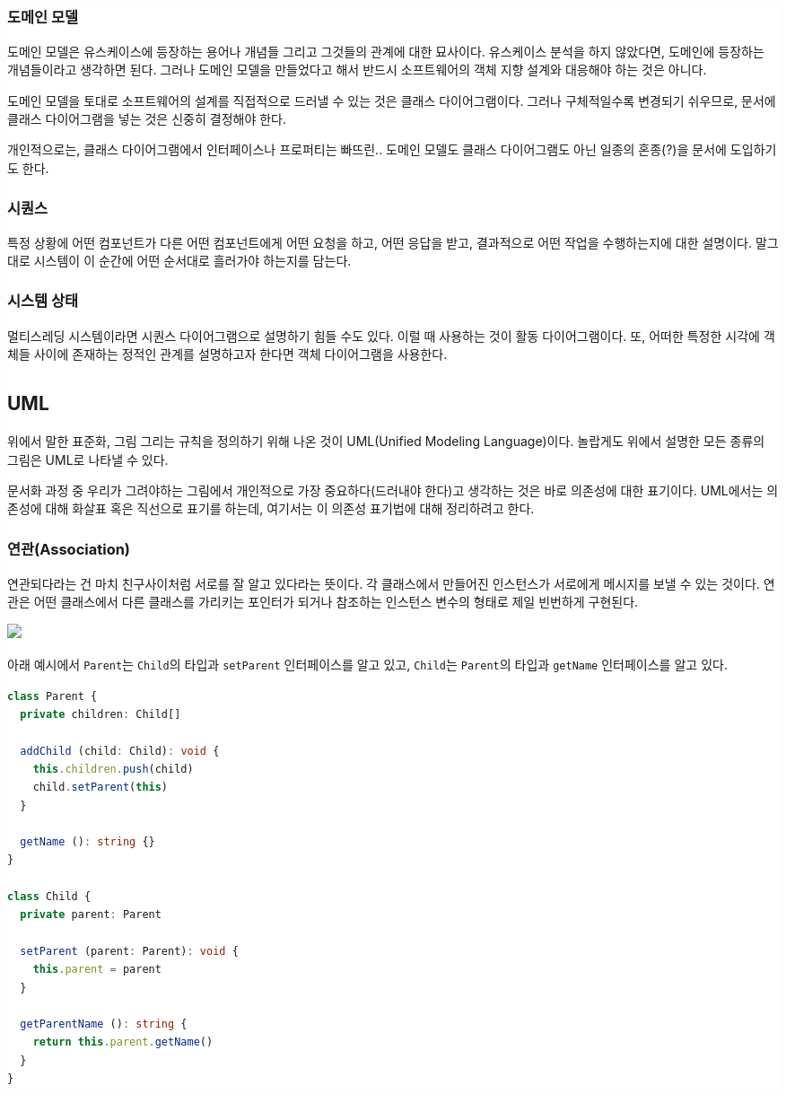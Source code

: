 ### 도메인 모델

도메인 모델은 유스케이스에 등장하는 용어나 개념들 그리고 그것들의 관계에 대한 묘사이다. 유스케이스 분석을 하지 않았다면, 도메인에 등장하는 개념들이라고 생각하면 된다.
그러나 도메인 모델을 만들었다고 해서 반드시 소프트웨어의 객체 지향 설계와 대응해야 하는 것은 아니다.

도메인 모델을 토대로 소프트웨어의 설계를 직접적으로 드러낼 수 있는 것은 클래스 다이어그램이다.
그러나 구체적일수록 변경되기 쉬우므로, 문서에 클래스 다이어그램을 넣는 것은 신중히 결정해야 한다.

개인적으로는, 클래스 다이어그램에서 인터페이스나 프로퍼티는 빠뜨린.. 도메인 모델도 클래스 다이어그램도 아닌 일종의 혼종(?)을 문서에 도입하기도 한다.

### 시퀀스

특정 상황에 어떤 컴포넌트가 다른 어떤 컴포넌트에게 어떤 요청을 하고, 어떤 응답을 받고, 결과적으로 어떤 작업을 수행하는지에 대한 설명이다.
말그대로 시스템이 이 순간에 어떤 순서대로 흘러가야 하는지를 담는다.

### 시스템 상태

멀티스레딩 시스템이라면 시퀀스 다이어그램으로 설명하기 힘들 수도 있다. 이럴 때 사용하는 것이 활동 다이어그램이다.
또, 어떠한 특정한 시각에 객체들 사이에 존재하는 정적인 관계를 설명하고자 한다면 객체 다이어그램을 사용한다.

## UML

위에서 말한 표준화, 그림 그리는 규칙을 정의하기 위해 나온 것이 UML(Unified Modeling Language)이다. 놀랍게도 위에서 설명한 모든 종류의 그림은 UML로 나타낼 수 있다.

문서화 과정 중 우리가 그려야하는 그림에서 개인적으로 가장 중요하다(드러내야 한다)고 생각하는 것은 바로 의존성에 대한 표기이다.
UML에서는 의존성에 대해 화살표 혹은 직선으로 표기를 하는데, 여기서는 이 의존성 표기법에 대해 정리하려고 한다.

### 연관(Association)

연관되다라는 건 마치 친구사이처럼 서로를 잘 알고 있다라는 뜻이다. 각 클래스에서 만들어진 인스턴스가 서로에게 메시지를 보낼 수 있는 것이다.
연관은 어떤 클래스에서 다른 클래스를 가리키는 포인터가 되거나 참조하는 인스턴스 변수의 형태로 제일 빈번하게 구현된다.

![](../../../assets/images/uml-1.png)

아래 예시에서 `Parent`는 `Child`의 타입과 `setParent` 인터페이스를 알고 있고, `Child`는 `Parent`의 타입과 `getName` 인터페이스를 알고 있다.
```typescript
class Parent {
  private children: Child[]

  addChild (child: Child): void {
    this.children.push(child)
    child.setParent(this)
  }
  
  getName (): string {}
}

class Child {
  private parent: Parent

  setParent (parent: Parent): void {
    this.parent = parent
  }
  
  getParentName (): string {
    return this.parent.getName()
  }
}
```
